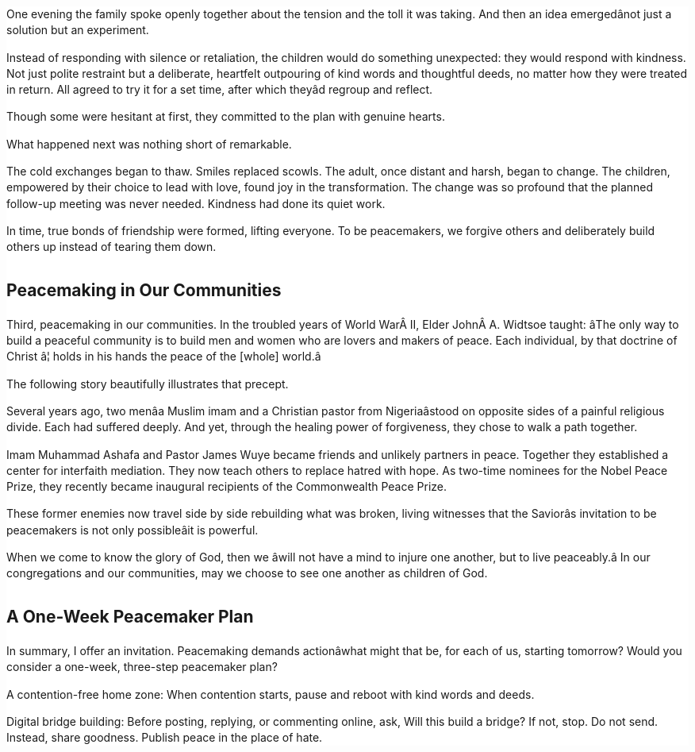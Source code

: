 One evening the family spoke openly together about the tension and the toll it was taking. And then an idea emergedânot just a solution but an experiment.

Instead of responding with silence or retaliation, the children would do something unexpected: they would respond with kindness. Not just polite restraint but a deliberate, heartfelt outpouring of kind words and thoughtful deeds, no matter how they were treated in return. All agreed to try it for a set time, after which theyâd regroup and reflect.

Though some were hesitant at first, they committed to the plan with genuine hearts.

What happened next was nothing short of remarkable.

The cold exchanges began to thaw. Smiles replaced scowls. The adult, once distant and harsh, began to change. The children, empowered by their choice to lead with love, found joy in the transformation. The change was so profound that the planned follow-up meeting was never needed. Kindness had done its quiet work.

In time, true bonds of friendship were formed, lifting everyone. To be peacemakers, we forgive others and deliberately build others up instead of tearing them down.


## Peacemaking in Our Communities

Third, peacemaking in our communities. In the troubled years of World WarÂ II, Elder JohnÂ A. Widtsoe taught: âThe only way to build a peaceful community is to build men and women who are lovers and makers of peace. Each individual, by that doctrine of Christ â¦ holds in his hands the peace of the [whole] world.â

The following story beautifully illustrates that precept.

Several years ago, two menâa Muslim imam and a Christian pastor from Nigeriaâstood on opposite sides of a painful religious divide. Each had suffered deeply. And yet, through the healing power of forgiveness, they chose to walk a path together.

Imam Muhammad Ashafa and Pastor James Wuye became friends and unlikely partners in peace. Together they established a center for interfaith mediation. They now teach others to replace hatred with hope. As two-time nominees for the Nobel Peace Prize, they recently became inaugural recipients of the Commonwealth Peace Prize.

These former enemies now travel side by side rebuilding what was broken, living witnesses that the Saviorâs invitation to be peacemakers is not only possibleâit is powerful.

When we come to know the glory of God, then we âwill not have a mind to injure one another, but to live peaceably.â In our congregations and our communities, may we choose to see one another as children of God.


## A One-Week Peacemaker Plan

In summary, I offer an invitation. Peacemaking demands actionâwhat might that be, for each of us, starting tomorrow? Would you consider a one-week, three-step peacemaker plan?

A contention-free home zone: When contention starts, pause and reboot with kind words and deeds.

Digital bridge building: Before posting, replying, or commenting online, ask, Will this build a bridge? If not, stop. Do not send. Instead, share goodness. Publish peace in the place of hate.
